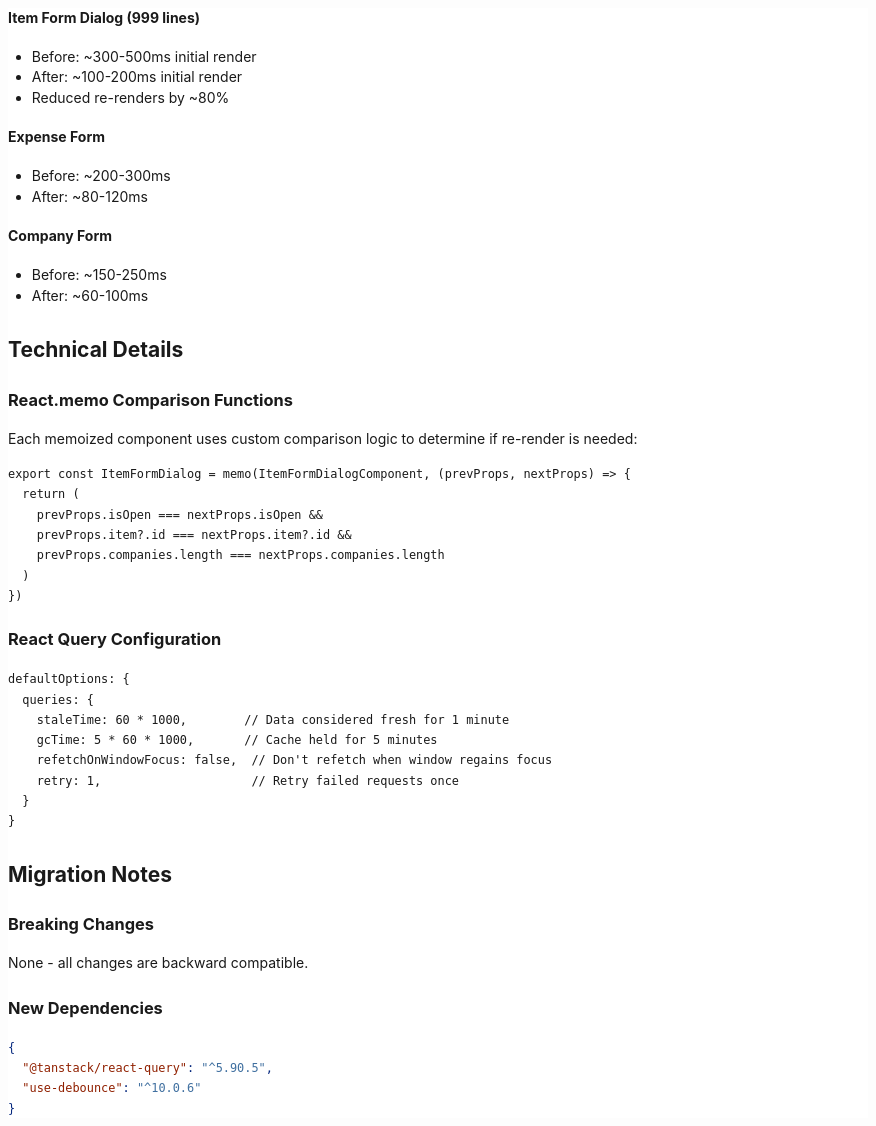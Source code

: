 #### Item Form Dialog (999 lines)
- Before: ~300-500ms initial render
- After: ~100-200ms initial render
- Reduced re-renders by ~80%

#### Expense Form
- Before: ~200-300ms
- After: ~80-120ms

#### Company Form
- Before: ~150-250ms
- After: ~60-100ms

## Technical Details

### React.memo Comparison Functions
Each memoized component uses custom comparison logic to determine if re-render is needed:

```tsx
export const ItemFormDialog = memo(ItemFormDialogComponent, (prevProps, nextProps) => {
  return (
    prevProps.isOpen === nextProps.isOpen &&
    prevProps.item?.id === nextProps.item?.id &&
    prevProps.companies.length === nextProps.companies.length
  )
})
```

### React Query Configuration
```tsx
defaultOptions: {
  queries: {
    staleTime: 60 * 1000,        // Data considered fresh for 1 minute
    gcTime: 5 * 60 * 1000,       // Cache held for 5 minutes
    refetchOnWindowFocus: false,  // Don't refetch when window regains focus
    retry: 1,                     // Retry failed requests once
  }
}
```

## Migration Notes

### Breaking Changes
None - all changes are backward compatible.

### New Dependencies
```json
{
  "@tanstack/react-query": "^5.90.5",
  "use-debounce": "^10.0.6"
}
```
